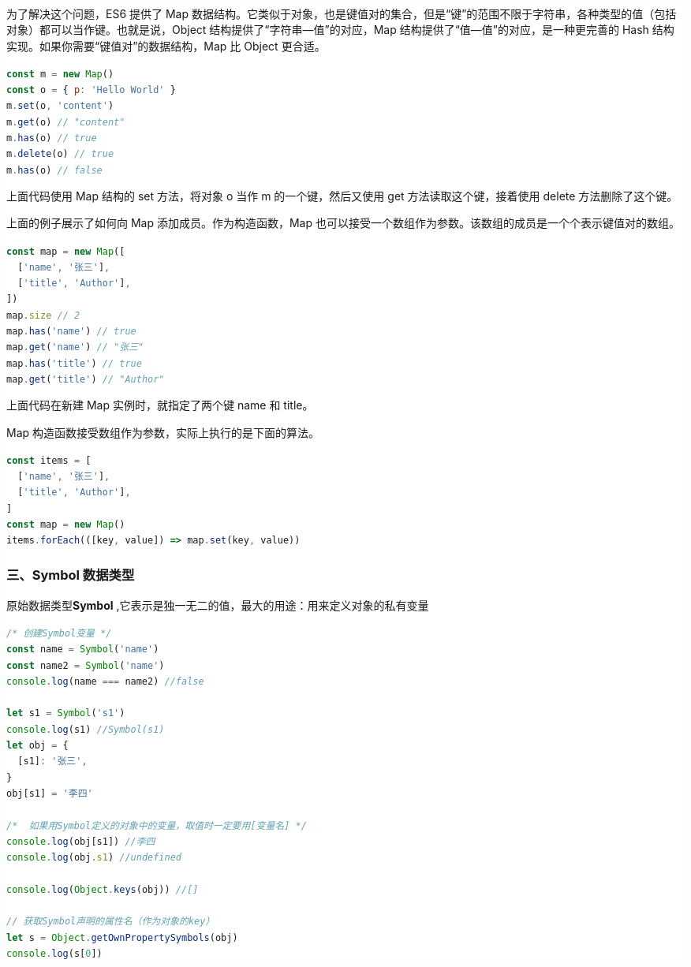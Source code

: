 为了解决这个问题，ES6 提供了 Map 数据结构。它类似于对象，也是键值对的集合，但是“键”的范围不限于字符串，各种类型的值（包括对象）都可以当作键。也就是说，Object 结构提供了“字符串—值”的对应，Map 结构提供了“值—值”的对应，是一种更完善的 Hash 结构实现。如果你需要“键值对”的数据结构，Map 比 Object 更合适。

```js
const m = new Map()
const o = { p: 'Hello World' }
m.set(o, 'content')
m.get(o) // "content"
m.has(o) // true
m.delete(o) // true
m.has(o) // false
```

上面代码使用 Map 结构的 set 方法，将对象 o 当作 m 的一个键，然后又使用 get 方法读取这个键，接着使用 delete 方法删除了这个键。

上面的例子展示了如何向 Map 添加成员。作为构造函数，Map 也可以接受一个数组作为参数。该数组的成员是一个个表示键值对的数组。

```js
const map = new Map([
  ['name', '张三'],
  ['title', 'Author'],
])
map.size // 2
map.has('name') // true
map.get('name') // "张三"
map.has('title') // true
map.get('title') // "Author"
```

上面代码在新建 Map 实例时，就指定了两个键 name 和 title。

Map 构造函数接受数组作为参数，实际上执行的是下面的算法。

```js
const items = [
  ['name', '张三'],
  ['title', 'Author'],
]
const map = new Map()
items.forEach(([key, value]) => map.set(key, value))
```

### 三、Symbol 数据类型

原始数据类型**Symbol** ,它表示是独一无二的值，最大的用途：用来定义对象的私有变量

```javascript
/* 创建Symbol变量 */
const name = Symbol('name')
const name2 = Symbol('name')
console.log(name === name2) //false

let s1 = Symbol('s1')
console.log(s1) //Symbol(s1)
let obj = {
  [s1]: '张三',
}
obj[s1] = '李四'

/*  如果用Symbol定义的对象中的变量，取值时一定要用[变量名] */
console.log(obj[s1]) //李四
console.log(obj.s1) //undefined

console.log(Object.keys(obj)) //[]

// 获取Symbol声明的属性名（作为对象的key）
let s = Object.getOwnPropertySymbols(obj)
console.log(s[0])

```